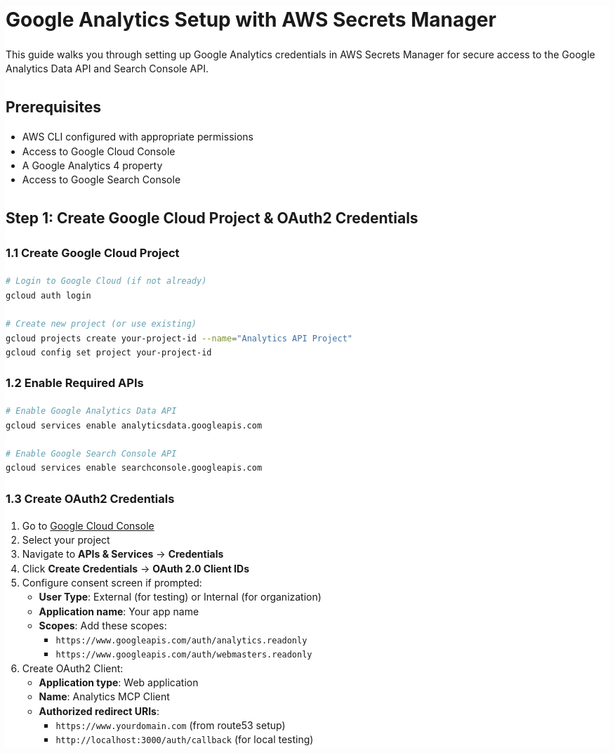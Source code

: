 # Google Analytics Setup with AWS Secrets Manager

This guide walks you through setting up Google Analytics credentials in AWS Secrets Manager for secure access to the Google Analytics Data API and Search Console API.

## Prerequisites

- AWS CLI configured with appropriate permissions
- Access to Google Cloud Console
- A Google Analytics 4 property
- Access to Google Search Console

## Step 1: Create Google Cloud Project & OAuth2 Credentials

### 1.1 Create Google Cloud Project

```bash
# Login to Google Cloud (if not already)
gcloud auth login

# Create new project (or use existing)
gcloud projects create your-project-id --name="Analytics API Project"
gcloud config set project your-project-id
```

### 1.2 Enable Required APIs

```bash
# Enable Google Analytics Data API
gcloud services enable analyticsdata.googleapis.com

# Enable Google Search Console API  
gcloud services enable searchconsole.googleapis.com
```

### 1.3 Create OAuth2 Credentials

1. Go to [Google Cloud Console](https://console.cloud.google.com/)
2. Select your project
3. Navigate to **APIs & Services** → **Credentials**
4. Click **Create Credentials** → **OAuth 2.0 Client IDs**
5. Configure consent screen if prompted:
   - **User Type**: External (for testing) or Internal (for organization)
   - **Application name**: Your app name
   - **Scopes**: Add these scopes:
     - `https://www.googleapis.com/auth/analytics.readonly`
     - `https://www.googleapis.com/auth/webmasters.readonly`
6. Create OAuth2 Client:
   - **Application type**: Web application
   - **Name**: Analytics MCP Client
   - **Authorized redirect URIs**: 
     - `https://www.yourdomain.com` (from route53 setup)
     - `http://localhost:3000/auth/callback` (for local testing)
